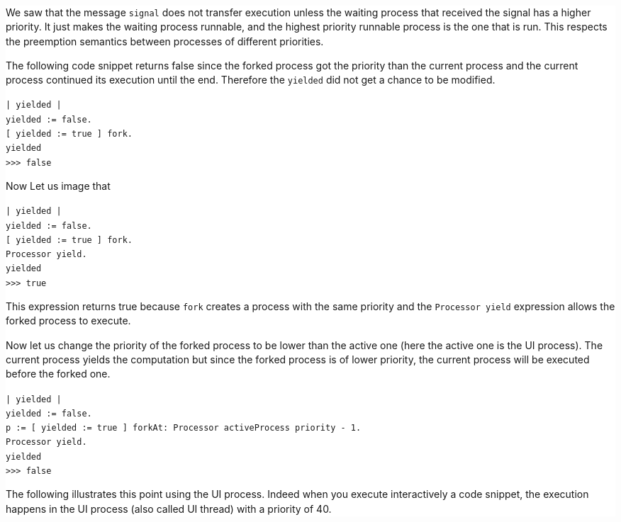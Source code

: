 We saw that the message `signal` does not transfer execution unless the waiting process that received the signal has a higher priority.
It just makes the waiting process runnable, and the highest priority runnable process is the one that is run.
This respects the preemption semantics between processes of different priorities.



The following code snippet returns false since the forked process got the priority than the current process and the 
current process continued its execution until the end. 
Therefore the `yielded` did not get a chance to be modified. 
```
| yielded |
yielded := false.
[ yielded := true ] fork.
yielded
>>> false
```



Now Let us image that 
```
| yielded |
yielded := false.
[ yielded := true ] fork.
Processor yield.
yielded
>>> true
```


This expression returns true because `fork` creates a process with the same priority and the `Processor yield` expression
allows the forked process to execute. 


Now let us change the priority of the forked process to be lower than the active one \(here the active one is the UI process\).
The current process yields the computation but since the forked process is of lower priority, the current process will be executed before
the forked one.
```
| yielded |
yielded := false.
p := [ yielded := true ] forkAt: Processor activeProcess priority - 1.
Processor yield.
yielded
>>> false
```



The following illustrates this point using the UI process.
Indeed when you execute interactively a code snippet, the execution happens in the UI process \(also called UI thread\) 
with a priority of 40.
